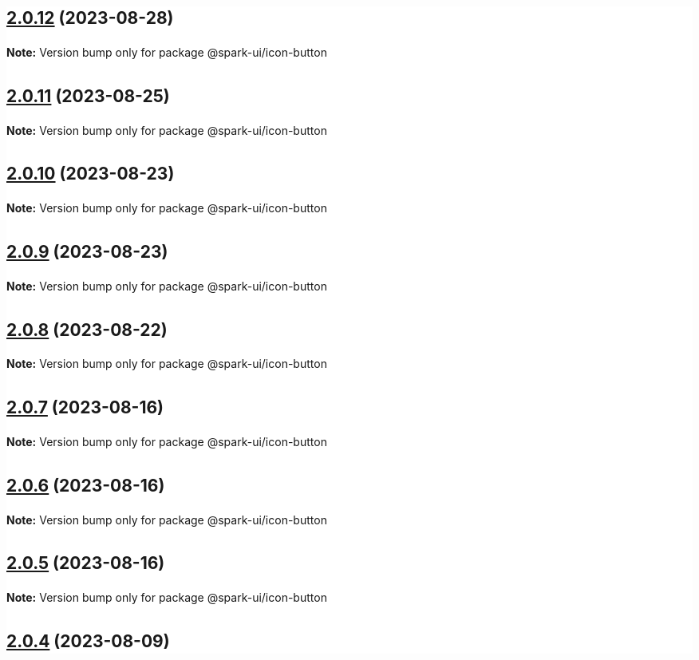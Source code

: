 ## [2.0.12](https://github.com/adevinta/spark/compare/@spark-ui/icon-button@2.0.11...@spark-ui/icon-button@2.0.12) (2023-08-28)

**Note:** Version bump only for package @spark-ui/icon-button

## [2.0.11](https://github.com/adevinta/spark/compare/@spark-ui/icon-button@2.0.10...@spark-ui/icon-button@2.0.11) (2023-08-25)

**Note:** Version bump only for package @spark-ui/icon-button

## [2.0.10](https://github.com/adevinta/spark/compare/@spark-ui/icon-button@2.0.9...@spark-ui/icon-button@2.0.10) (2023-08-23)

**Note:** Version bump only for package @spark-ui/icon-button

## [2.0.9](https://github.com/adevinta/spark/compare/@spark-ui/icon-button@2.0.8...@spark-ui/icon-button@2.0.9) (2023-08-23)

**Note:** Version bump only for package @spark-ui/icon-button

## [2.0.8](https://github.com/adevinta/spark/compare/@spark-ui/icon-button@2.0.7...@spark-ui/icon-button@2.0.8) (2023-08-22)

**Note:** Version bump only for package @spark-ui/icon-button

## [2.0.7](https://github.com/adevinta/spark/compare/@spark-ui/icon-button@2.0.6...@spark-ui/icon-button@2.0.7) (2023-08-16)

**Note:** Version bump only for package @spark-ui/icon-button

## [2.0.6](https://github.com/adevinta/spark/compare/@spark-ui/icon-button@2.0.5...@spark-ui/icon-button@2.0.6) (2023-08-16)

**Note:** Version bump only for package @spark-ui/icon-button

## [2.0.5](https://github.com/adevinta/spark/compare/@spark-ui/icon-button@2.0.4...@spark-ui/icon-button@2.0.5) (2023-08-16)

**Note:** Version bump only for package @spark-ui/icon-button

## [2.0.4](https://github.com/adevinta/spark/compare/@spark-ui/icon-button@2.0.2...@spark-ui/icon-button@2.0.4) (2023-08-09)
